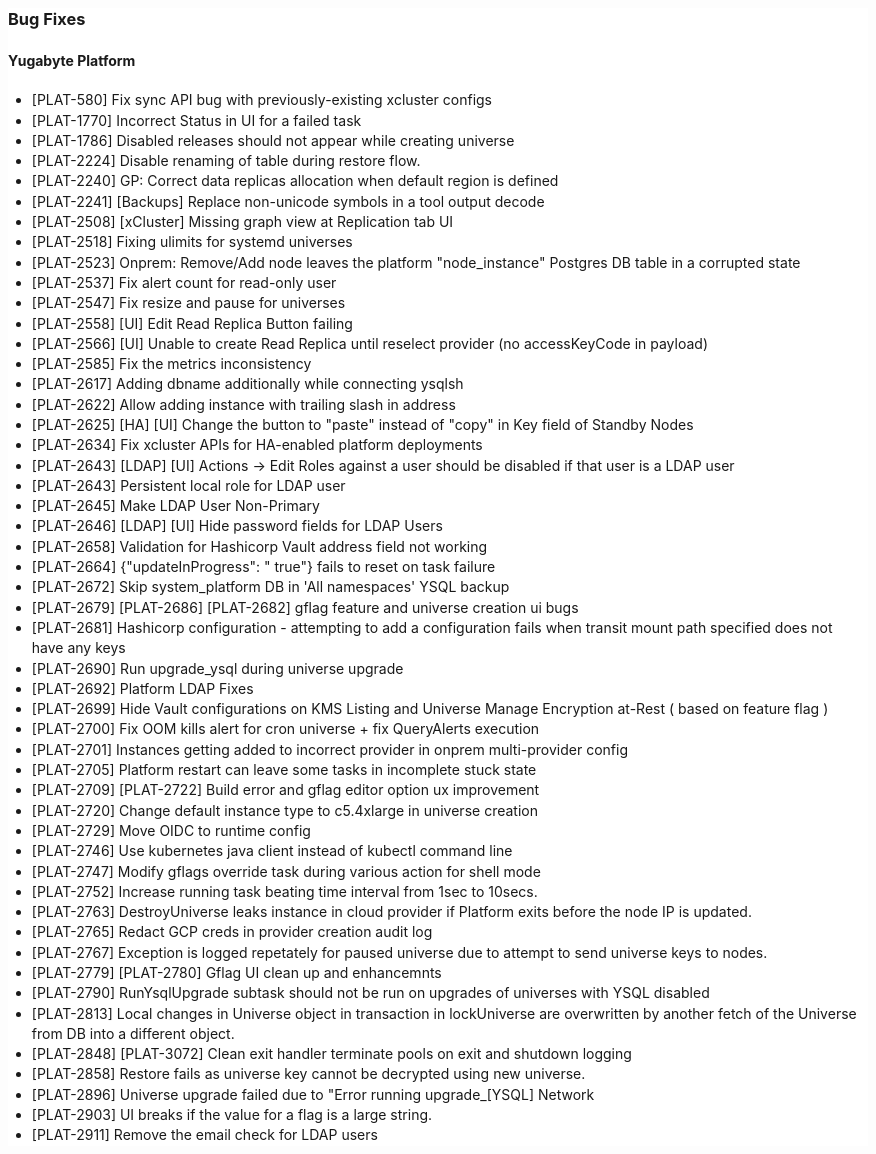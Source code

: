 ### Bug Fixes

#### Yugabyte Platform

* [PLAT-580] Fix sync API bug with previously-existing xcluster configs
* [PLAT-1770] Incorrect Status in UI for a failed task
* [PLAT-1786] Disabled releases should not appear while creating universe
* [PLAT-2224] Disable renaming of table during restore flow.
* [PLAT-2240] GP: Correct data replicas allocation when default region is defined
* [PLAT-2241] [Backups] Replace non-unicode symbols in a tool output decode
* [PLAT-2508] [xCluster] Missing graph view at Replication tab UI
* [PLAT-2518] Fixing ulimits for systemd universes
* [PLAT-2523] Onprem: Remove/Add node leaves the platform "node_instance" Postgres DB table in a corrupted state
* [PLAT-2537] Fix alert count for read-only user
* [PLAT-2547] Fix resize and pause for universes
* [PLAT-2558] [UI] Edit Read Replica Button failing
* [PLAT-2566] [UI] Unable to create Read Replica until reselect provider (no accessKeyCode in payload)
* [PLAT-2585] Fix the metrics inconsistency
* [PLAT-2617] Adding dbname additionally while connecting ysqlsh
* [PLAT-2622] Allow adding instance with trailing slash in address
* [PLAT-2625] [HA] [UI] Change the button to "paste" instead of "copy" in Key field of Standby Nodes
* [PLAT-2634] Fix xcluster APIs for HA-enabled platform deployments
* [PLAT-2643] [LDAP] [UI] Actions -> Edit Roles against a user should be disabled if that user is a LDAP user
* [PLAT-2643] Persistent local role for LDAP user
* [PLAT-2645] Make LDAP User Non-Primary
* [PLAT-2646] [LDAP] [UI] Hide password fields for LDAP Users
* [PLAT-2658] Validation for Hashicorp Vault address field not working
* [PLAT-2664] {"updateInProgress": " true"} fails to reset on task failure
* [PLAT-2672] Skip system_platform DB in 'All namespaces' YSQL backup
* [PLAT-2679] [PLAT-2686] [PLAT-2682] gflag feature and universe creation ui bugs
* [PLAT-2681] Hashicorp configuration - attempting to add a configuration fails when transit mount path specified does not have any keys
* [PLAT-2690] Run upgrade_ysql during universe upgrade
* [PLAT-2692] Platform LDAP Fixes
* [PLAT-2699] Hide Vault configurations on KMS Listing and Universe Manage Encryption at-Rest ( based on feature flag )
* [PLAT-2700] Fix OOM kills alert for cron universe + fix QueryAlerts execution
* [PLAT-2701] Instances getting added to incorrect provider in onprem multi-provider config
* [PLAT-2705] Platform restart can leave some tasks in incomplete stuck state
* [PLAT-2709] [PLAT-2722] Build error and gflag editor option ux improvement
* [PLAT-2720] Change default instance type to c5.4xlarge in universe creation
* [PLAT-2729] Move OIDC to runtime config
* [PLAT-2746] Use kubernetes java client instead of kubectl command line
* [PLAT-2747] Modify gflags override task during various action for shell mode
* [PLAT-2752] Increase running task beating time interval from 1sec to 10secs.
* [PLAT-2763] DestroyUniverse leaks instance in cloud provider if Platform exits before the node IP is updated.
* [PLAT-2765] Redact GCP creds in provider creation audit log
* [PLAT-2767] Exception is logged repetately for paused universe due to attempt to send universe keys to nodes.
* [PLAT-2779] [PLAT-2780] Gflag UI clean up and enhancemnts
* [PLAT-2790] RunYsqlUpgrade subtask should not be run on upgrades of universes with YSQL disabled
* [PLAT-2813] Local changes in Universe object in transaction in lockUniverse are overwritten by another fetch of the Universe from DB into a different object.
* [PLAT-2848] [PLAT-3072] Clean exit handler terminate pools on exit and shutdown logging
* [PLAT-2858] Restore fails as universe key cannot be decrypted using new universe.
* [PLAT-2896] Universe upgrade failed due to "Error running upgrade_[YSQL] Network
* [PLAT-2903] UI breaks if the value for a flag is a large string.
* [PLAT-2911] Remove the email check for LDAP users